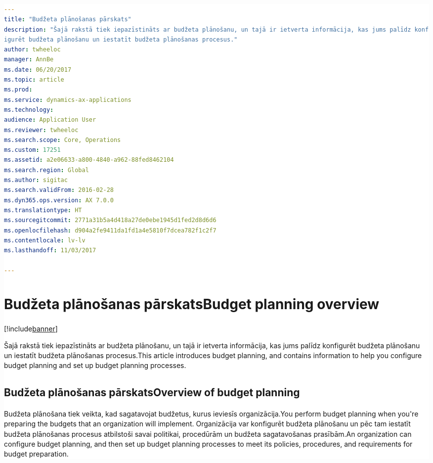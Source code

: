 ```yaml
---
title: "Budžeta plānošanas pārskats"
description: "Šajā rakstā tiek iepazīstināts ar budžeta plānošanu, un tajā ir ietverta informācija, kas jums palīdz konfigurēt budžeta plānošanu un iestatīt budžeta plānošanas procesus."
author: twheeloc
manager: AnnBe
ms.date: 06/20/2017
ms.topic: article
ms.prod: 
ms.service: dynamics-ax-applications
ms.technology: 
audience: Application User
ms.reviewer: twheeloc
ms.search.scope: Core, Operations
ms.custom: 17251
ms.assetid: a2e06633-a800-4840-a962-88fed8462104
ms.search.region: Global
ms.author: sigitac
ms.search.validFrom: 2016-02-28
ms.dyn365.ops.version: AX 7.0.0
ms.translationtype: HT
ms.sourcegitcommit: 2771a31b5a4d418a27de0ebe1945d1fed2d8d6d6
ms.openlocfilehash: d904a2fe9411da1fd1a4e5810f7dcea782f1c2f7
ms.contentlocale: lv-lv
ms.lasthandoff: 11/03/2017

---
```


# <a name="budget-planning-overview"></a><span data-ttu-id="31d7a-103">Budžeta plānošanas pārskats</span><span class="sxs-lookup"><span data-stu-id="31d7a-103">Budget planning overview</span></span>

[!include[banner](../includes/banner.md)]


<span data-ttu-id="31d7a-104">Šajā rakstā tiek iepazīstināts ar budžeta plānošanu, un tajā ir ietverta informācija, kas jums palīdz konfigurēt budžeta plānošanu un iestatīt budžeta plānošanas procesus.</span><span class="sxs-lookup"><span data-stu-id="31d7a-104">This article introduces budget planning, and contains information to help you configure budget planning and set up budget planning processes.</span></span>

<a name="overview-of-budget-planning"></a><span data-ttu-id="31d7a-105">Budžeta plānošanas pārskats</span><span class="sxs-lookup"><span data-stu-id="31d7a-105">Overview of budget planning</span></span>
---------------------------

<span data-ttu-id="31d7a-106">Budžeta plānošana tiek veikta, kad sagatavojat budžetus, kurus ieviesīs organizācija.</span><span class="sxs-lookup"><span data-stu-id="31d7a-106">You perform budget planning when you're preparing the budgets that an organization will implement.</span></span> <span data-ttu-id="31d7a-107">Organizācija var konfigurēt budžeta plānošanu un pēc tam iestatīt budžeta plānošanas procesus atbilstoši savai politikai, procedūrām un budžeta sagatavošanas prasībām.</span><span class="sxs-lookup"><span data-stu-id="31d7a-107">An organization can configure budget planning, and then set up budget planning processes to meet its policies, procedures, and requirements for budget preparation.</span></span> 
